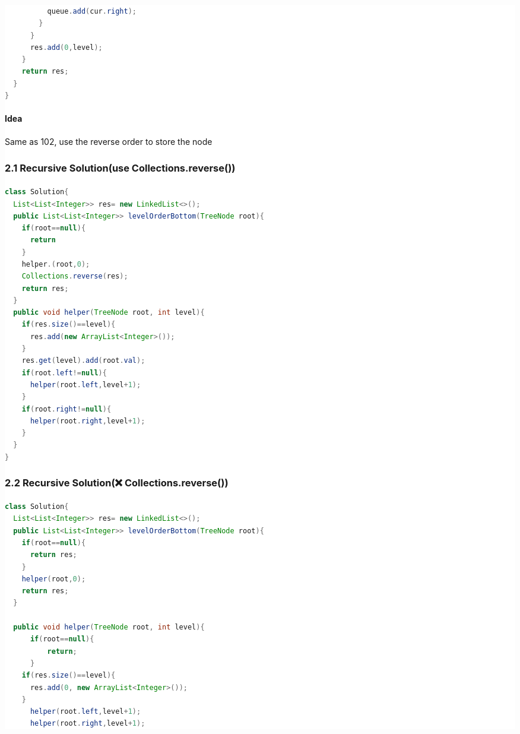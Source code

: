```java
          queue.add(cur.right);
        }
      }
      res.add(0,level);
    }
    return res;
  }
}
```

#### Idea

Same as 102, use the reverse order to store the node

### 2.1 Recursive Solution(use Collections.reverse())

``` java
class Solution{
  List<List<Integer>> res= new LinkedList<>();
  public List<List<Integer>> levelOrderBottom(TreeNode root){
    if(root==null){
      return 
    }
    helper.(root,0);
    Collections.reverse(res);
    return res;
  }
  public void helper(TreeNode root, int level){
    if(res.size()==level){
      res.add(new ArrayList<Integer>());
    }
    res.get(level).add(root.val);
    if(root.left!=null){
      helper(root.left,level+1);
    }
    if(root.right!=null){
      helper(root.right,level+1);
    }
  }
}
```

### 2.2 Recursive Solution(❌ Collections.reverse())

``` java
class Solution{
  List<List<Integer>> res= new LinkedList<>();
  public List<List<Integer>> levelOrderBottom(TreeNode root){
    if(root==null){
      return res;
    }
    helper(root,0);
    return res;
  }
    
  public void helper(TreeNode root, int level){
      if(root==null){
          return;
      }
    if(res.size()==level){
      res.add(0, new ArrayList<Integer>());
    }
      helper(root.left,level+1);
      helper(root.right,level+1);    
```